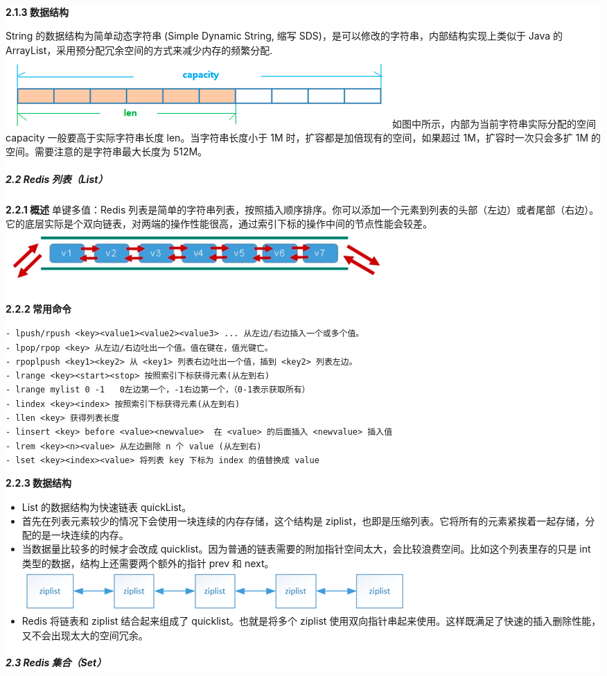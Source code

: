 **2.1.3 数据结构**

String 的数据结构为简单动态字符串 (Simple Dynamic String, 缩写 SDS)，是可以修改的字符串，内部结构实现上类似于 Java 的 ArrayList，采用预分配冗余空间的方式来减少内存的频繁分配.
![img.png](picts/img2-1-2.png)
如图中所示，内部为当前字符串实际分配的空间 capacity 一般要高于实际字符串长度 len。当字符串长度小于 1M 时，扩容都是加倍现有的空间，如果超过 1M，扩容时一次只会多扩 1M 的空间。需要注意的是字符串最大长度为 512M。

##### **2.2 Redis 列表（List）**

**2.2.1 概述**
单键多值：Redis 列表是简单的字符串列表，按照插入顺序排序。你可以添加一个元素到列表的头部（左边）或者尾部（右边）。它的底层实际是个双向链表，对两端的操作性能很高，通过索引下标的操作中间的节点性能会较差。
![img.png](picts/img2-2-1.png)

**2.2.2 常用命令**

```text
- lpush/rpush <key><value1><value2><value3> ... 从左边/右边插入一个或多个值。
- lpop/rpop <key> 从左边/右边吐出一个值。值在键在，值光键亡。
- rpoplpush <key1><key2> 从 <key1> 列表右边吐出一个值，插到 <key2> 列表左边。
- lrange <key><start><stop> 按照索引下标获得元素(从左到右)
- lrange mylist 0 -1   0左边第一个，-1右边第一个，（0-1表示获取所有）
- lindex <key><index> 按照索引下标获得元素(从左到右)
- llen <key> 获得列表长度 
- linsert <key> before <value><newvalue>  在 <value> 的后面插入 <newvalue> 插入值
- lrem <key><n><value> 从左边删除 n 个 value (从左到右)
- lset <key><index><value> 将列表 key 下标为 index 的值替换成 value
```

**2.2.3 数据结构**

- List 的数据结构为快速链表 quickList。
- 首先在列表元素较少的情况下会使用一块连续的内存存储，这个结构是 ziplist，也即是压缩列表。它将所有的元素紧挨着一起存储，分配的是一块连续的内存。
- 当数据量比较多的时候才会改成 quicklist。因为普通的链表需要的附加指针空间太大，会比较浪费空间。比如这个列表里存的只是 int 类型的数据，结构上还需要两个额外的指针 prev 和 next。
  ![img.png](picts/img2-2-3.png)
- Redis 将链表和 ziplist 结合起来组成了 quicklist。也就是将多个 ziplist 使用双向指针串起来使用。这样既满足了快速的插入删除性能，又不会出现太大的空间冗余。

##### **2.3 Redis 集合（Set）**
